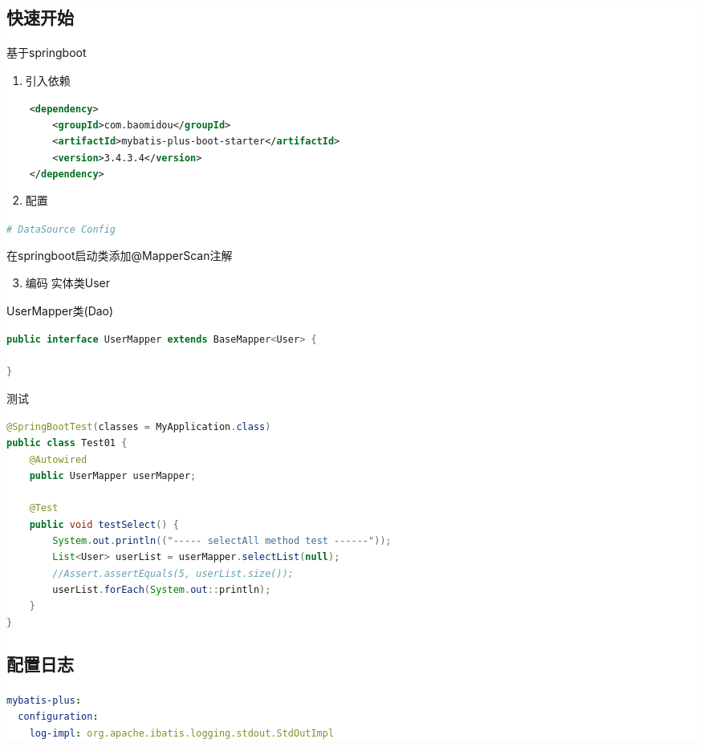 

## 快速开始
基于springboot

1. 引入依赖

```xml
    <dependency>
        <groupId>com.baomidou</groupId>
        <artifactId>mybatis-plus-boot-starter</artifactId>
        <version>3.4.3.4</version>
    </dependency>
```

2. 配置
```yaml
# DataSource Config
```
 在springboot启动类添加@MapperScan注解

3. 编码
实体类User
```java

```

UserMapper类(Dao)
```java
public interface UserMapper extends BaseMapper<User> {

}
```

测试
```java
@SpringBootTest(classes = MyApplication.class)
public class Test01 {
    @Autowired
    public UserMapper userMapper;

    @Test
    public void testSelect() {
        System.out.println(("----- selectAll method test ------"));
        List<User> userList = userMapper.selectList(null);
        //Assert.assertEquals(5, userList.size());
        userList.forEach(System.out::println);
    }
}
```

## 配置日志
```yaml
mybatis-plus:
  configuration:
    log-impl: org.apache.ibatis.logging.stdout.StdOutImpl
```
